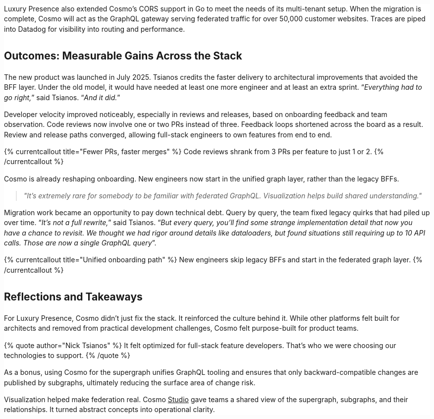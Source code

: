 Luxury Presence also extended Cosmo’s CORS support in Go to meet the needs of its multi-tenant setup. When the migration is complete, Cosmo will act as the GraphQL gateway serving federated traffic for over 50,000 customer websites. Traces are piped into Datadog for visibility into routing and performance.


## **Outcomes: Measurable Gains Across the Stack**

The new product was launched in July 2025\. Tsianos credits the faster delivery to architectural improvements that avoided the BFF layer. Under the old model, it would have needed at least one more engineer and at least an extra sprint. “*Everything had to go right,*” said Tsianos. “*And it did.*”

Developer velocity improved noticeably, especially in reviews and releases, based on onboarding feedback and team observation. Code reviews now involve one or two PRs instead of three. Feedback loops shortened across the board as a result. Review and release paths converged, allowing full-stack engineers to own features from end to end.

{% currentcallout title="Fewer PRs, faster merges" %}
Code reviews shrank from 3 PRs per feature to just 1 or 2.
{% /currentcallout %}

Cosmo is already reshaping onboarding. New engineers now start in the unified graph layer, rather than the legacy BFFs.

> *"It’s extremely rare for somebody to be familiar with federated GraphQL. Visualization helps build shared understanding."*


Migration work became an opportunity to pay down technical debt. Query by query, the team fixed legacy quirks that had piled up over time. “*It’s not a full rewrite,*” said Tsianos. “*But every query, you’ll find some strange implementation detail that now you have a chance to revisit. We thought we had rigor around details like dataloaders, but found situations still requiring up to 10 API calls. Those are now a single GraphQL query*”.

{% currentcallout title="Unified onboarding path" %}
New engineers skip legacy BFFs and start in the federated graph layer.
{% /currentcallout %}


## **Reflections and Takeaways**

For Luxury Presence, Cosmo didn’t just fix the stack. It reinforced the culture behind it. While other platforms felt built for architects and removed from practical development challenges, Cosmo felt purpose-built for product teams.

{% quote author="Nick Tsianos" %}
It felt optimized for full-stack feature developers. That’s who we were choosing our technologies to support.
{% /quote %}

As a bonus, using Cosmo for the supergraph unifies GraphQL tooling and ensures that only backward-compatible changes are published by subgraphs, ultimately reducing the surface area of change risk.

Visualization helped make federation real. Cosmo [Studio](https://cosmo-docs.wundergraph.com/studio/overview-page) gave teams a shared view of the supergraph, subgraphs, and their relationships. It turned abstract concepts into operational clarity.

